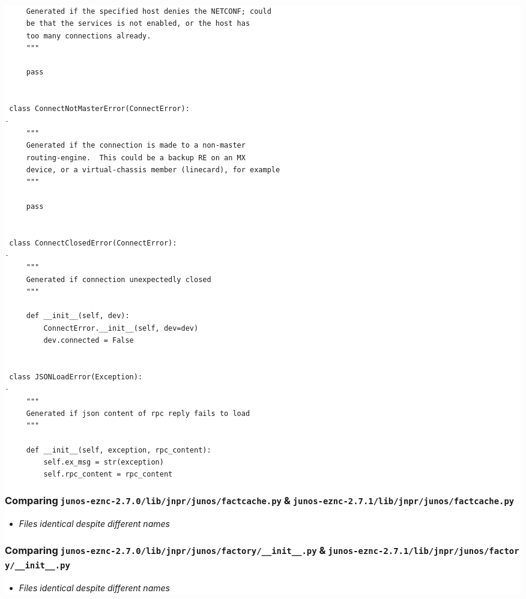 ```diff
     Generated if the specified host denies the NETCONF; could
     be that the services is not enabled, or the host has
     too many connections already.
     """
 
     pass
 
 
 class ConnectNotMasterError(ConnectError):
-
     """
     Generated if the connection is made to a non-master
     routing-engine.  This could be a backup RE on an MX
     device, or a virtual-chassis member (linecard), for example
     """
 
     pass
 
 
 class ConnectClosedError(ConnectError):
-
     """
     Generated if connection unexpectedly closed
     """
 
     def __init__(self, dev):
         ConnectError.__init__(self, dev=dev)
         dev.connected = False
 
 
 class JSONLoadError(Exception):
-
     """
     Generated if json content of rpc reply fails to load
     """
 
     def __init__(self, exception, rpc_content):
         self.ex_msg = str(exception)
         self.rpc_content = rpc_content
```

### Comparing `junos-eznc-2.7.0/lib/jnpr/junos/factcache.py` & `junos-eznc-2.7.1/lib/jnpr/junos/factcache.py`

 * *Files identical despite different names*

### Comparing `junos-eznc-2.7.0/lib/jnpr/junos/factory/__init__.py` & `junos-eznc-2.7.1/lib/jnpr/junos/factory/__init__.py`

 * *Files identical despite different names*
